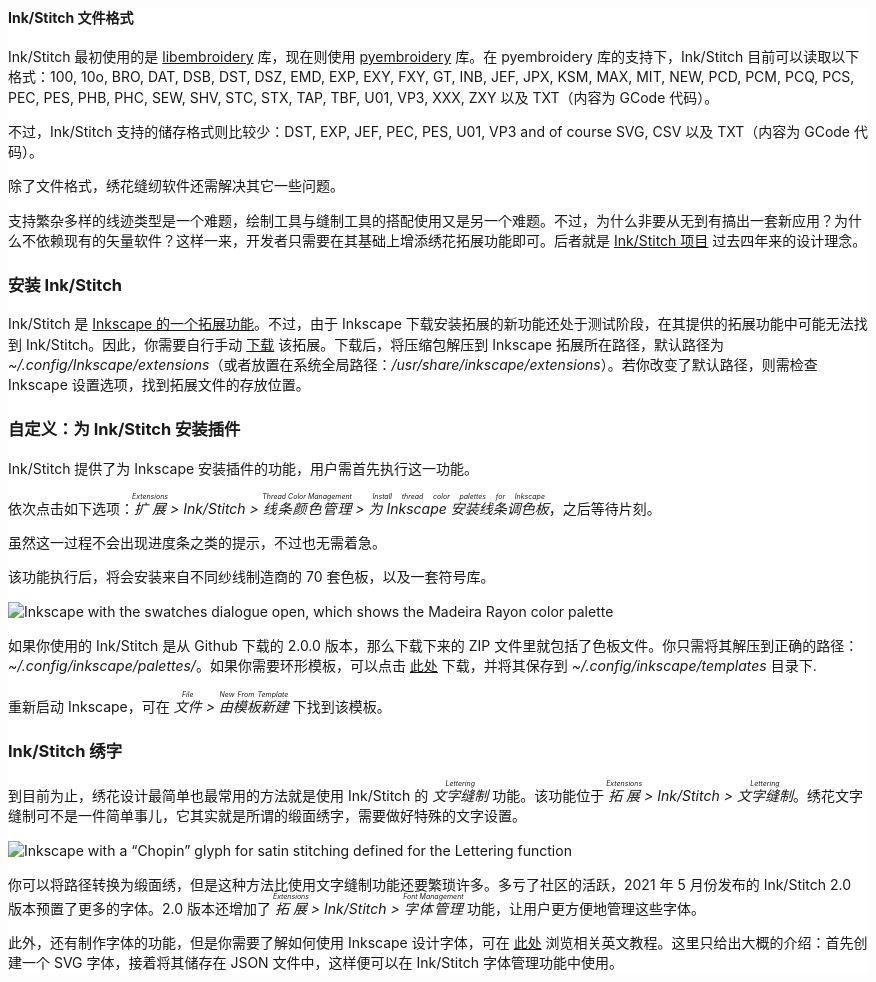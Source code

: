 #### Ink/Stitch 文件格式

Ink/Stitch 最初使用的是 [libembroidery][12] 库，现在则使用 [pyembroidery][13] 库。在 pyembroidery 库的支持下，Ink/Stitch 目前可以读取以下格式：100, 10o, BRO, DAT, DSB, DST, DSZ, EMD, EXP, EXY, FXY, GT, INB, JEF, JPX, KSM, MAX, MIT, NEW, PCD, PCM, PCQ, PCS, PEC, PES, PHB, PHC, SEW, SHV, STC, STX, TAP, TBF, U01, VP3, XXX, ZXY 以及 TXT（内容为 GCode 代码）。

不过，Ink/Stitch 支持的储存格式则比较少：DST, EXP, JEF, PEC, PES, U01, VP3 and of course SVG, CSV 以及 TXT（内容为 GCode 代码）。

除了文件格式，绣花缝纫软件还需解决其它一些问题。

支持繁杂多样的线迹类型是一个难题，绘制工具与缝制工具的搭配使用又是另一个难题。不过，为什么非要从无到有搞出一套新应用？为什么不依赖现有的矢量软件？这样一来，开发者只需要在其基础上增添绣花拓展功能即可。后者就是 [Ink/Stitch 项目][4] 过去四年来的设计理念。

### 安装 Ink/Stitch

Ink/Stitch 是 [Inkscape 的一个拓展功能][16]。不过，由于 Inkscape 下载安装拓展的新功能还处于测试阶段，在其提供的拓展功能中可能无法找到 Ink/Stitch。因此，你需要自行手动 [下载][17] 该拓展。下载后，将压缩包解压到 Inkscape 拓展所在路径，默认路径为 _~/.config/Inkscape/extensions_（或者放置在系统全局路径：_/usr/share/inkscape/extensions_）。若你改变了默认路径，则需检查 Inkscape 设置选项，找到拓展文件的存放位置。

### 自定义：为 Ink/Stitch 安装插件

Ink/Stitch 提供了为 Inkscape 安装插件的功能，用户需首先执行这一功能。

依次点击如下选项：_<ruby>扩展<rt>Extensions</rt></ruby> &gt; Ink/Stitch &gt; <ruby>线条颜色管理<rt>Thread Color Management</rt></ruby> &gt; <ruby>为 Inkscape 安装线条调色板<rt>Install thread color palettes for Inkscape</rt></ruby>_，之后等待片刻。

虽然这一过程不会出现进度条之类的提示，不过也无需着急。

该功能执行后，将会安装来自不同纱线制造商的 70 套色板，以及一套符号库。

![Inkscape with the swatches dialogue open, which shows the Madeira Rayon color palette][18]

如果你使用的 Ink/Stitch 是从 Github 下载的 2.0.0 版本，那么下载下来的 ZIP 文件里就包括了色板文件。你只需将其解压到正确的路径：_~/.config/inkscape/palettes/_。如果你需要环形模板，可以点击 [此处][19] 下载，并将其保存到 _~/.config/inkscape/templates_ 目录下.

重新启动 Inkscape，可在 _<ruby>文件<rt>File</rt></ruby> &gt; <ruby>由模板新建<rt>New From Template</rt></ruby>_ 下找到该模板。

### Ink/Stitch 绣字

到目前为止，绣花设计最简单也最常用的方法就是使用 Ink/Stitch 的 _<ruby>文字缝制<rt>Lettering</rt></ruby>_ 功能。该功能位于 _<ruby>拓展<rt>Extensions</rt></ruby> &gt; Ink/Stitch &gt; <ruby>文字缝制<rt>Lettering</rt></ruby>_。绣花文字缝制可不是一件简单事儿，它其实就是所谓的缎面绣字，需要做好特殊的文字设置。

![Inkscape with a “Chopin” glyph for satin stitching defined for the Lettering function][20]

你可以将路径转换为缎面绣，但是这种方法比使用文字缝制功能还要繁琐许多。多亏了社区的活跃，2021 年 5 月份发布的 Ink/Stitch 2.0 版本预置了更多的字体。2.0 版本还增加了 _<ruby>拓展<rt>Extensions</rt></ruby> &gt; Ink/Stitch &gt; <ruby>字体管理<rt>Font Management</rt></ruby>_ 功能，让用户更方便地管理这些字体。

此外，还有制作字体的功能，但是你需要了解如何使用 Inkscape 设计字体，可在 [此处][21] 浏览相关英文教程。这里只给出大概的介绍：首先创建一个 SVG 字体，接着将其储存在 JSON 文件中，这样便可以在 Ink/Stitch 字体管理功能中使用。


[#]: subject: "MAKE MORE with Inkscape – Ink/Stitch"
[#]: via: "https://fedoramagazine.org/make-more-with-inkscape-ink-stitch/"
[#]: author: "Sirko Kemter https://fedoramagazine.org/author/gnokii/"
[#]: collector: "lujun9972"
[#]: translator: "aREversez"
[#]: reviewer: " "
[#]: publisher: " "
[#]: url: " "
[a]: https://fedoramagazine.org/author/gnokii/
[b]: https://github.com/lujun9972
[1]: https://fedoramagazine.org/wp-content/uploads/2021/08/drawing2-816x345.png
[2]: https://fedoramagazine.org/series/make-more/
[3]: https://fedoramagazine.org/make-more-with-inkscape-g-code-tools/
[4]: https://inkstitch.org/
[5]: https://fedoramagazine.org/3d-printing-in-fedora-from-an-idea-to-the-thing/
[6]: https://en.wikipedia.org/wiki/Numerical_control
[7]: https://www.amazon.com/-/de/dp/B07VZ2YBLL/ref=sr_1_11?__mk_de_DE=%C3%85M%C3%85%C5%BD%C3%95%C3%91&crid=1MFJJWXMKQD6R&dchild=1&keywords=home+embroidery+machine&qid=1628388092&rnid=2941120011&s=arts-crafts&sprefix=home+embroider+%2Caps%2C-1&sr=1-11
[8]: https://www.fablabs.io/labs/map
[9]: https://www.embird.net/
[10]: https://embroidermodder.org/
[11]: https://fedoramagazine.org/wp-content/uploads/2021/08/inkstitch_logo.png
[12]: https://github.com/Embroidermodder/libembroidery
[13]: https://github.com/inkstitch/pyembroidery
[14]: http://www.needlework.ru/page/embroidery.htm
[15]: http://edutechwiki.unige.ch/en/Embroidery_format
[16]: https://inkscape.org/~wwderw/%E2%98%85inkstitch-embroidery-extension
[17]: https://github.com/inkstitch/inkstitch/releases/tag/v2.0.0
[18]: https://fedoramagazine.org/wp-content/uploads/2021/08/swatches-1024x556.png
[19]: https://inkstitch.org/assets/images/tutorials/templates/hoop-template.svg
[20]: https://fedoramagazine.org/wp-content/uploads/2021/08/satinfont-1024x556.png
[21]: https://inkstitch.org/tutorials/font-creation/
[22]: https://fedoramagazine.org/wp-content/uploads/2021/08/lettering-1024x523.png
[23]: https://fedoramagazine.org/wp-content/uploads/2021/08/stitch-preview-1024x556.png
[24]: https://fedoramagazine.org/wp-content/uploads/2021/08/nicu-stitch.gif
[25]: https://fedoramagazine.org/wp-content/uploads/2021/08/zigzag-1024x463.png
[26]: https://fedoramagazine.org/wp-content/uploads/2021/08/satin.png
[27]: https://fedoramagazine.org/wp-content/uploads/2021/08/running-stitch-detail.jpg
[28]: https://fedoramagazine.org/wp-content/uploads/2021/08/bean-stitch-detail.jpg
[29]: https://fedoramagazine.org/wp-content/uploads/2021/08/manual-stitch-detail.png
[30]: https://fedoramagazine.org/wp-content/uploads/2021/08/e-stitch-detail.jpg